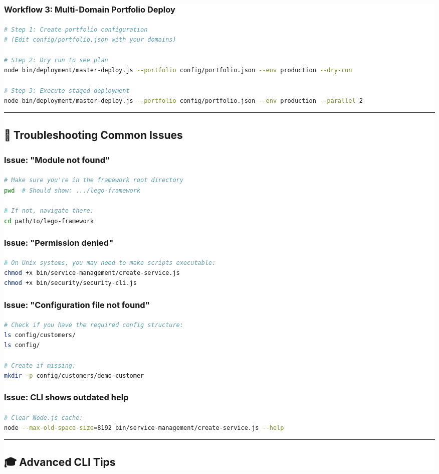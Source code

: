 ### **Workflow 3: Multi-Domain Portfolio Deploy**
```bash  
# Step 1: Create portfolio configuration
# (Edit config/portfolio.json with your domains)

# Step 2: Dry run to see plan
node bin/deployment/master-deploy.js --portfolio config/portfolio.json --env production --dry-run

# Step 3: Execute staged deployment
node bin/deployment/master-deploy.js --portfolio config/portfolio.json --env production --parallel 2
```

---

## 🔧 Troubleshooting Common Issues

### **Issue: "Module not found"**
```bash
# Make sure you're in the framework root directory
pwd  # Should show: .../lego-framework

# If not, navigate there:
cd path/to/lego-framework
```

### **Issue: "Permission denied"**  
```bash
# On Unix systems, you may need to make scripts executable:
chmod +x bin/service-management/create-service.js
chmod +x bin/security/security-cli.js
```

### **Issue: "Configuration file not found"**
```bash
# Check if you have the required config structure:
ls config/customers/
ls config/

# Create if missing:
mkdir -p config/customers/demo-customer
```

### **Issue: CLI shows outdated help**
```bash  
# Clear Node.js cache:
node --max-old-space-size=8192 bin/service-management/create-service.js --help
```

---

## 🎓 Advanced CLI Tips
